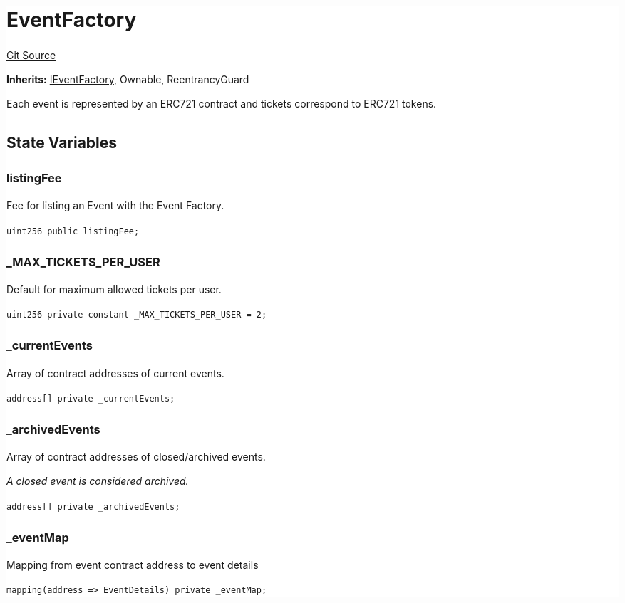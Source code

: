 # EventFactory
[Git Source](https://github.com/yoshi-doo/lightlink-hackathon/blob/8e3de41f527665a7787fa05479af63ea2982017a/src/EventFactory.sol)

**Inherits:**
[IEventFactory](/src/interfaces/IEventFactory.sol/interface.IEventFactory.md), Ownable, ReentrancyGuard

Each event is represented by an ERC721 contract and tickets correspond to ERC721 tokens.


## State Variables
### listingFee
Fee for listing an Event with the Event Factory.


```solidity
uint256 public listingFee;
```


### _MAX_TICKETS_PER_USER
Default for maximum allowed tickets per user.


```solidity
uint256 private constant _MAX_TICKETS_PER_USER = 2;
```


### _currentEvents
Array of contract addresses of current events.


```solidity
address[] private _currentEvents;
```


### _archivedEvents
Array of contract addresses of closed/archived events.

*A closed event is considered archived.*


```solidity
address[] private _archivedEvents;
```


### _eventMap
Mapping from event contract address to event details


```solidity
mapping(address => EventDetails) private _eventMap;
```

